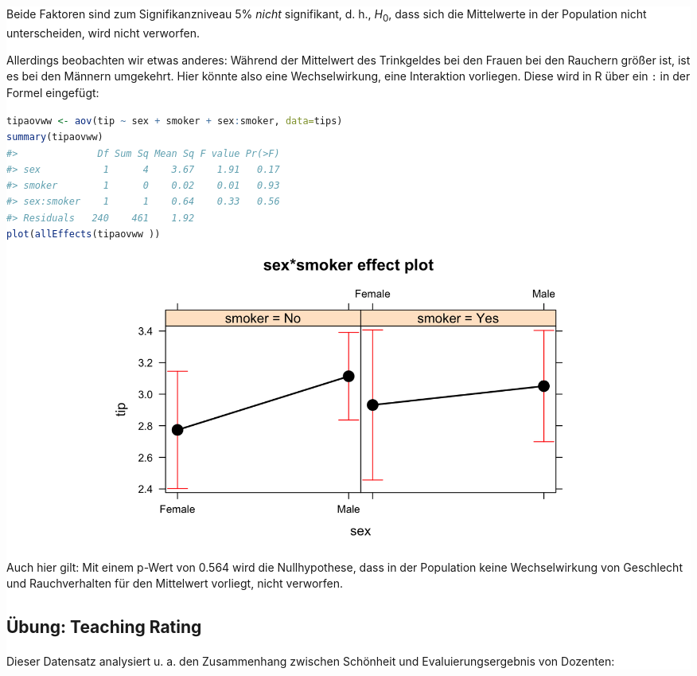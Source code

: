 Beide Faktoren sind zum Signifikanzniveau 5\% *nicht* signifikant, d. h., $H_0$, dass sich die Mittelwerte in der Population nicht unterscheiden, wird nicht verworfen.

Allerdings beobachten wir etwas anderes: Während der Mittelwert des Trinkgeldes bei den Frauen bei den Rauchern größer ist, ist es bei den Männern umgekehrt. Hier könnte also eine Wechselwirkung, eine Interaktion vorliegen. Diese wird in R über ein `:` in der Formel eingefügt:


```r
tipaovww <- aov(tip ~ sex + smoker + sex:smoker, data=tips)
summary(tipaovww)
#>              Df Sum Sq Mean Sq F value Pr(>F)
#> sex           1      4    3.67    1.91   0.17
#> smoker        1      0    0.02    0.01   0.93
#> sex:smoker    1      1    0.64    0.33   0.56
#> Residuals   240    461    1.92
plot(allEffects(tipaovww ))
```

<img src="065_Inferenz_metrisch_files/figure-html/tipaovww-1.png" width="70%" style="display: block; margin: auto;" />

Auch hier gilt: Mit einem p-Wert von $0.564$ wird die Nullhypothese, dass in der Population keine Wechselwirkung von Geschlecht und Rauchverhalten für den Mittelwert vorliegt, nicht verworfen.




## Übung: Teaching Rating
Dieser Datensatz analysiert u. a. den Zusammenhang zwischen Schönheit und Evaluierungsergebnis von Dozenten:
